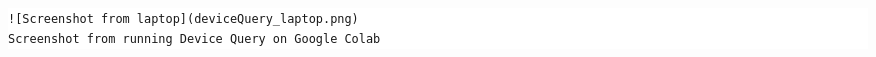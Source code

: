     ![Screenshot from laptop](deviceQuery_laptop.png)
    Screenshot from running Device Query on Google Colab